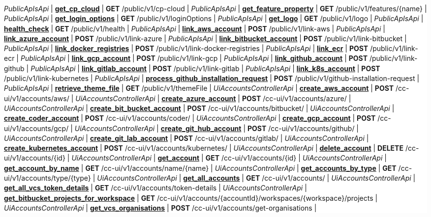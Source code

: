 *PublicApIsApi* | [**get_cp_cloud**](docs/PublicApIsApi.md#get_cp_cloud) | **GET** /public/v1/cp-cloud | 
*PublicApIsApi* | [**get_feature_property**](docs/PublicApIsApi.md#get_feature_property) | **GET** /public/v1/features/{name} | 
*PublicApIsApi* | [**get_login_options**](docs/PublicApIsApi.md#get_login_options) | **GET** /public/v1/loginOptions | 
*PublicApIsApi* | [**get_logo**](docs/PublicApIsApi.md#get_logo) | **GET** /public/v1/logo | 
*PublicApIsApi* | [**health_check**](docs/PublicApIsApi.md#health_check) | **GET** /public/v1/health | 
*PublicApIsApi* | [**link_aws_account**](docs/PublicApIsApi.md#link_aws_account) | **POST** /public/v1/link-aws | 
*PublicApIsApi* | [**link_azure_account**](docs/PublicApIsApi.md#link_azure_account) | **POST** /public/v1/link-azure | 
*PublicApIsApi* | [**link_bitbucket_account**](docs/PublicApIsApi.md#link_bitbucket_account) | **POST** /public/v1/link-bitbucket | 
*PublicApIsApi* | [**link_docker_registries**](docs/PublicApIsApi.md#link_docker_registries) | **POST** /public/v1/link-docker-registries | 
*PublicApIsApi* | [**link_ecr**](docs/PublicApIsApi.md#link_ecr) | **POST** /public/v1/link-ecr | 
*PublicApIsApi* | [**link_gcp_account**](docs/PublicApIsApi.md#link_gcp_account) | **POST** /public/v1/link-gcp | 
*PublicApIsApi* | [**link_github_account**](docs/PublicApIsApi.md#link_github_account) | **POST** /public/v1/link-github | 
*PublicApIsApi* | [**link_gitlab_account**](docs/PublicApIsApi.md#link_gitlab_account) | **POST** /public/v1/link-gitlab | 
*PublicApIsApi* | [**link_k8s_account**](docs/PublicApIsApi.md#link_k8s_account) | **POST** /public/v1/link-kubernetes | 
*PublicApIsApi* | [**process_github_installation_request**](docs/PublicApIsApi.md#process_github_installation_request) | **POST** /public/v1/github-installation-request | 
*PublicApIsApi* | [**retrieve_theme_file**](docs/PublicApIsApi.md#retrieve_theme_file) | **GET** /public/v1/themeFile | 
*UiAccountsControllerApi* | [**create_aws_account**](docs/UiAccountsControllerApi.md#create_aws_account) | **POST** /cc-ui/v1/accounts/aws/ | 
*UiAccountsControllerApi* | [**create_azure_account**](docs/UiAccountsControllerApi.md#create_azure_account) | **POST** /cc-ui/v1/accounts/azure/ | 
*UiAccountsControllerApi* | [**create_bit_bucket_account**](docs/UiAccountsControllerApi.md#create_bit_bucket_account) | **POST** /cc-ui/v1/accounts/bitbucket/ | 
*UiAccountsControllerApi* | [**create_coder_account**](docs/UiAccountsControllerApi.md#create_coder_account) | **POST** /cc-ui/v1/accounts/coder/ | 
*UiAccountsControllerApi* | [**create_gcp_account**](docs/UiAccountsControllerApi.md#create_gcp_account) | **POST** /cc-ui/v1/accounts/gcp/ | 
*UiAccountsControllerApi* | [**create_git_hub_account**](docs/UiAccountsControllerApi.md#create_git_hub_account) | **POST** /cc-ui/v1/accounts/github/ | 
*UiAccountsControllerApi* | [**create_git_lab_account**](docs/UiAccountsControllerApi.md#create_git_lab_account) | **POST** /cc-ui/v1/accounts/gitlab/ | 
*UiAccountsControllerApi* | [**create_kubernetes_account**](docs/UiAccountsControllerApi.md#create_kubernetes_account) | **POST** /cc-ui/v1/accounts/kubernetes/ | 
*UiAccountsControllerApi* | [**delete_account**](docs/UiAccountsControllerApi.md#delete_account) | **DELETE** /cc-ui/v1/accounts/{id} | 
*UiAccountsControllerApi* | [**get_account**](docs/UiAccountsControllerApi.md#get_account) | **GET** /cc-ui/v1/accounts/{id} | 
*UiAccountsControllerApi* | [**get_account_by_name**](docs/UiAccountsControllerApi.md#get_account_by_name) | **GET** /cc-ui/v1/accounts/name/{name} | 
*UiAccountsControllerApi* | [**get_accounts_by_type**](docs/UiAccountsControllerApi.md#get_accounts_by_type) | **GET** /cc-ui/v1/accounts/type/{type} | 
*UiAccountsControllerApi* | [**get_all_accounts**](docs/UiAccountsControllerApi.md#get_all_accounts) | **GET** /cc-ui/v1/accounts/ | 
*UiAccountsControllerApi* | [**get_all_vcs_token_details**](docs/UiAccountsControllerApi.md#get_all_vcs_token_details) | **GET** /cc-ui/v1/accounts/token-details | 
*UiAccountsControllerApi* | [**get_bitbucket_projects_for_workspace**](docs/UiAccountsControllerApi.md#get_bitbucket_projects_for_workspace) | **GET** /cc-ui/v1/accounts/{accountId}/workspaces/{workspace}/projects | 
*UiAccountsControllerApi* | [**get_vcs_organisations**](docs/UiAccountsControllerApi.md#get_vcs_organisations) | **POST** /cc-ui/v1/accounts/get-organisations | 